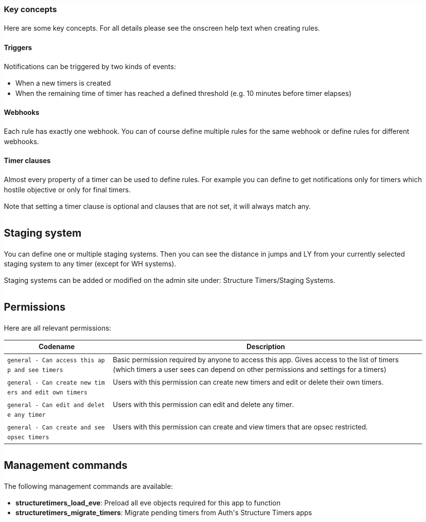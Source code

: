 ### Key concepts

Here are some key concepts. For all details please see the onscreen help text when creating rules.

#### Triggers

Notifications can be triggered by two kinds of events:

- When a new timers is created
- When the remaining time of timer has reached a defined threshold (e.g. 10 minutes before timer elapses)

#### Webhooks

Each rule has exactly one webhook. You can of course define multiple rules for the same webhook or define rules for different webhooks.

#### Timer clauses

Almost every property of a timer can be used to define rules. For example you can define to get notifications only for timers which hostile objective or only for final timers.

Note that setting a timer clause is optional and clauses that are not set, it will always match any.

## Staging system

You can define one or multiple staging systems. Then you can see the distance in jumps and LY from your currently selected staging system to any timer (except for WH systems).

Staging systems can be added or modified on the admin site under: Structure Timers/Staging Systems.

## Permissions

Here are all relevant permissions:

Codename | Description
-- | --
`general - Can access this app and see timers` | Basic permission required by anyone to access this app. Gives access to the list of timers (which timers a user sees can depend on other permissions and settings for a timers)
`general - Can create new timers and edit own timers` | Users with this permission can create new timers and edit or delete their own timers.
`general - Can edit and delete any timer` | Users with this permission can edit and delete any timer.
`general - Can create and see opsec timers` | Users with this permission can create and view timers that are opsec restricted.

## Management commands

The following management commands are available:

- **structuretimers_load_eve**: Preload all eve objects required for this app to function
- **structuretimers_migrate_timers**: Migrate pending timers from Auth's Structure Timers apps
